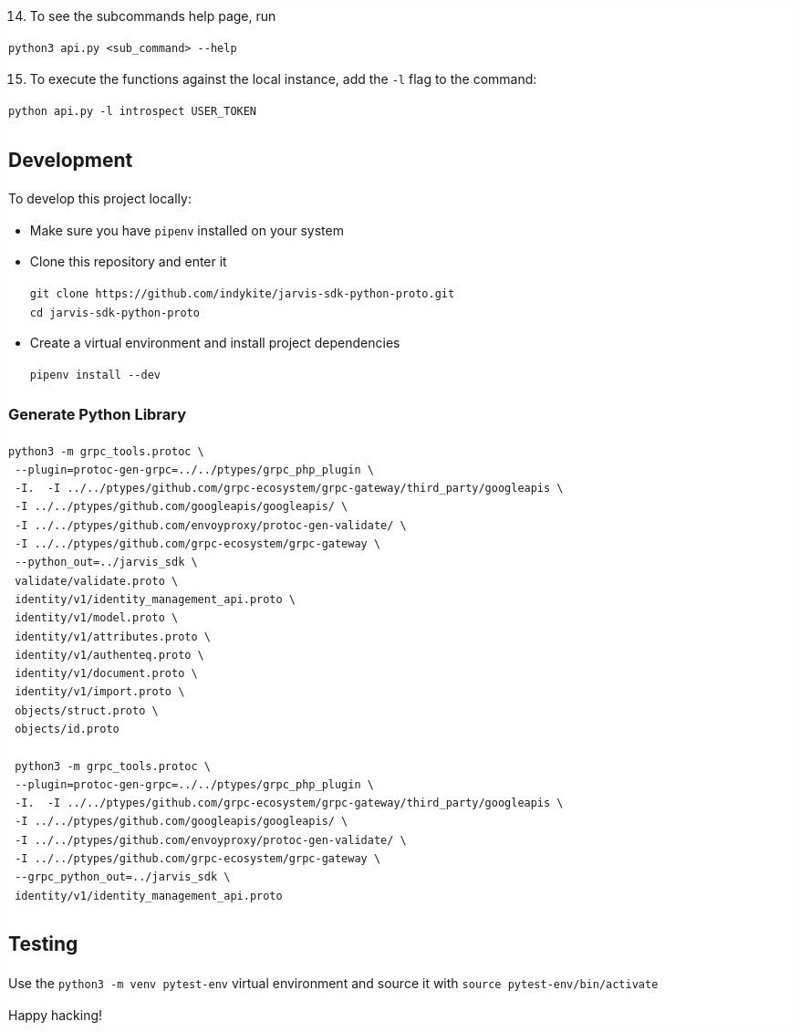    
14. To see the subcommands help page, run
   
```shell
python3 api.py <sub_command> --help 
```
   
15. To execute the functions against the local instance, add the `-l` flag to the command:

```shell
python api.py -l introspect USER_TOKEN
```

## Development

To develop this project locally:

* Make sure you have `pipenv` installed on your system
  
* Clone this repository and enter it
  
      git clone https://github.com/indykite/jarvis-sdk-python-proto.git
      cd jarvis-sdk-python-proto

* Create a virtual environment and install project dependencies

      pipenv install --dev

### Generate Python Library

```
python3 -m grpc_tools.protoc \
 --plugin=protoc-gen-grpc=../../ptypes/grpc_php_plugin \
 -I.  -I ../../ptypes/github.com/grpc-ecosystem/grpc-gateway/third_party/googleapis \
 -I ../../ptypes/github.com/googleapis/googleapis/ \
 -I ../../ptypes/github.com/envoyproxy/protoc-gen-validate/ \
 -I ../../ptypes/github.com/grpc-ecosystem/grpc-gateway \
 --python_out=../jarvis_sdk \
 validate/validate.proto \
 identity/v1/identity_management_api.proto \
 identity/v1/model.proto \
 identity/v1/attributes.proto \
 identity/v1/authenteq.proto \
 identity/v1/document.proto \
 identity/v1/import.proto \
 objects/struct.proto \
 objects/id.proto

 python3 -m grpc_tools.protoc \
 --plugin=protoc-gen-grpc=../../ptypes/grpc_php_plugin \
 -I.  -I ../../ptypes/github.com/grpc-ecosystem/grpc-gateway/third_party/googleapis \
 -I ../../ptypes/github.com/googleapis/googleapis/ \
 -I ../../ptypes/github.com/envoyproxy/protoc-gen-validate/ \
 -I ../../ptypes/github.com/grpc-ecosystem/grpc-gateway \
 --grpc_python_out=../jarvis_sdk \
 identity/v1/identity_management_api.proto
```

## Testing

Use the `python3 -m venv pytest-env` virtual environment and source it with `source pytest-env/bin/activate`

Happy hacking!

